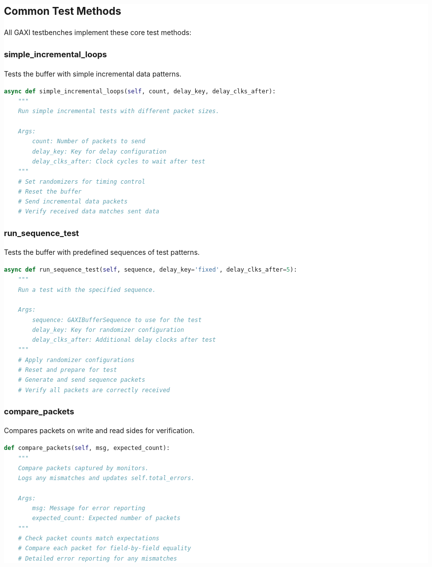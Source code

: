 ## Common Test Methods

All GAXI testbenches implement these core test methods:

### simple_incremental_loops

Tests the buffer with simple incremental data patterns.

```python
async def simple_incremental_loops(self, count, delay_key, delay_clks_after):
    """
    Run simple incremental tests with different packet sizes.
    
    Args:
        count: Number of packets to send
        delay_key: Key for delay configuration
        delay_clks_after: Clock cycles to wait after test
    """
    # Set randomizers for timing control
    # Reset the buffer
    # Send incremental data packets
    # Verify received data matches sent data
```

### run_sequence_test

Tests the buffer with predefined sequences of test patterns.

```python
async def run_sequence_test(self, sequence, delay_key='fixed', delay_clks_after=5):
    """
    Run a test with the specified sequence.
    
    Args:
        sequence: GAXIBufferSequence to use for the test
        delay_key: Key for randomizer configuration
        delay_clks_after: Additional delay clocks after test
    """
    # Apply randomizer configurations
    # Reset and prepare for test
    # Generate and send sequence packets
    # Verify all packets are correctly received
```

### compare_packets

Compares packets on write and read sides for verification.

```python
def compare_packets(self, msg, expected_count):
    """
    Compare packets captured by monitors.
    Logs any mismatches and updates self.total_errors.
    
    Args:
        msg: Message for error reporting
        expected_count: Expected number of packets
    """
    # Check packet counts match expectations
    # Compare each packet for field-by-field equality
    # Detailed error reporting for any mismatches
```
